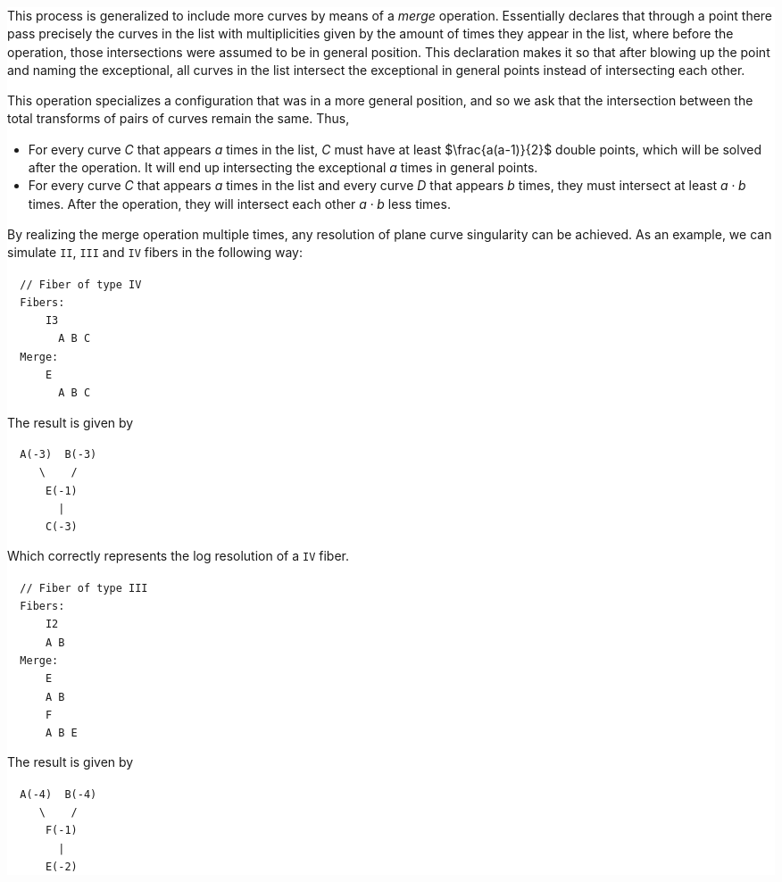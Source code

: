   This process is generalized to include more curves by means of a *merge* operation. Essentially declares that through a point there pass precisely the curves in the list with multiplicities given by the amount of times they appear in the list, where before the operation, those intersections were assumed to be in general position. This declaration makes it so that after blowing up the point and naming the exceptional, all curves in the list intersect the exceptional in general points instead of intersecting each other.

  This operation specializes a configuration that was in a more general position, and so we ask that the intersection between the total transforms of pairs of curves remain the same. Thus,
  - For every curve $C$ that appears $a$ times in the list, $C$ must have at least $\frac{a(a-1)}{2}$ double points, which will be solved after the operation. It will end up intersecting the exceptional $a$ times in general points.
  - For every curve $C$ that appears $a$ times in the list and every curve $D$ that appears $b$ times, they must intersect at least $a \cdot b$ times. After the operation, they will intersect each other $a \cdot b$ less times.

  By realizing the merge operation multiple times, any resolution of plane curve singularity can be achieved. As an example, we can simulate `II`, `III` and `IV` fibers in the following way:

      // Fiber of type IV
      Fibers:
          I3
            A B C
      Merge:
          E
            A B C

  The result is given by

      A(-3)  B(-3)
         \    /
          E(-1)
            |
          C(-3)

  Which correctly represents the log resolution of a `IV` fiber.

      // Fiber of type III
      Fibers:
          I2
          A B
      Merge:
          E
          A B
          F
          A B E

  The result is given by

      A(-4)  B(-4)
         \    /
          F(-1)
            |
          E(-2)
